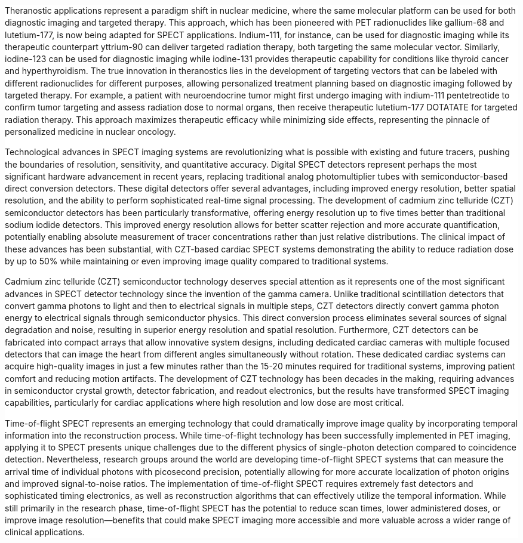 Theranostic applications represent a paradigm shift in nuclear medicine, where the same molecular platform can be used for both diagnostic imaging and targeted therapy. This approach, which has been pioneered with PET radionuclides like gallium-68 and lutetium-177, is now being adapted for SPECT applications. Indium-111, for instance, can be used for diagnostic imaging while its therapeutic counterpart yttrium-90 can deliver targeted radiation therapy, both targeting the same molecular vector. Similarly, iodine-123 can be used for diagnostic imaging while iodine-131 provides therapeutic capability for conditions like thyroid cancer and hyperthyroidism. The true innovation in theranostics lies in the development of targeting vectors that can be labeled with different radionuclides for different purposes, allowing personalized treatment planning based on diagnostic imaging followed by targeted therapy. For example, a patient with neuroendocrine tumor might first undergo imaging with indium-111 pentetreotide to confirm tumor targeting and assess radiation dose to normal organs, then receive therapeutic lutetium-177 DOTATATE for targeted radiation therapy. This approach maximizes therapeutic efficacy while minimizing side effects, representing the pinnacle of personalized medicine in nuclear oncology.

Technological advances in SPECT imaging systems are revolutionizing what is possible with existing and future tracers, pushing the boundaries of resolution, sensitivity, and quantitative accuracy. Digital SPECT detectors represent perhaps the most significant hardware advancement in recent years, replacing traditional analog photomultiplier tubes with semiconductor-based direct conversion detectors. These digital detectors offer several advantages, including improved energy resolution, better spatial resolution, and the ability to perform sophisticated real-time signal processing. The development of cadmium zinc telluride (CZT) semiconductor detectors has been particularly transformative, offering energy resolution up to five times better than traditional sodium iodide detectors. This improved energy resolution allows for better scatter rejection and more accurate quantification, potentially enabling absolute measurement of tracer concentrations rather than just relative distributions. The clinical impact of these advances has been substantial, with CZT-based cardiac SPECT systems demonstrating the ability to reduce radiation dose by up to 50% while maintaining or even improving image quality compared to traditional systems.

Cadmium zinc telluride (CZT) semiconductor technology deserves special attention as it represents one of the most significant advances in SPECT detector technology since the invention of the gamma camera. Unlike traditional scintillation detectors that convert gamma photons to light and then to electrical signals in multiple steps, CZT detectors directly convert gamma photon energy to electrical signals through semiconductor physics. This direct conversion process eliminates several sources of signal degradation and noise, resulting in superior energy resolution and spatial resolution. Furthermore, CZT detectors can be fabricated into compact arrays that allow innovative system designs, including dedicated cardiac cameras with multiple focused detectors that can image the heart from different angles simultaneously without rotation. These dedicated cardiac systems can acquire high-quality images in just a few minutes rather than the 15-20 minutes required for traditional systems, improving patient comfort and reducing motion artifacts. The development of CZT technology has been decades in the making, requiring advances in semiconductor crystal growth, detector fabrication, and readout electronics, but the results have transformed SPECT imaging capabilities, particularly for cardiac applications where high resolution and low dose are most critical.

Time-of-flight SPECT represents an emerging technology that could dramatically improve image quality by incorporating temporal information into the reconstruction process. While time-of-flight technology has been successfully implemented in PET imaging, applying it to SPECT presents unique challenges due to the different physics of single-photon detection compared to coincidence detection. Nevertheless, research groups around the world are developing time-of-flight SPECT systems that can measure the arrival time of individual photons with picosecond precision, potentially allowing for more accurate localization of photon origins and improved signal-to-noise ratios. The implementation of time-of-flight SPECT requires extremely fast detectors and sophisticated timing electronics, as well as reconstruction algorithms that can effectively utilize the temporal information. While still primarily in the research phase, time-of-flight SPECT has the potential to reduce scan times, lower administered doses, or improve image resolution—benefits that could make SPECT imaging more accessible and more valuable across a wider range of clinical applications.
